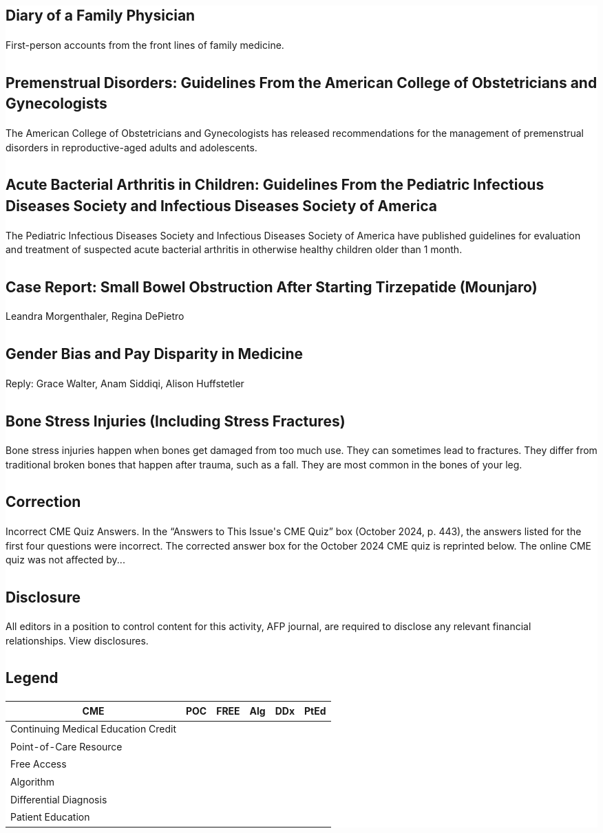 ## Diary of a Family Physician

First-person accounts from the front lines of family medicine.

## Premenstrual Disorders: Guidelines From the American College of Obstetricians and Gynecologists

The American College of Obstetricians and Gynecologists has released recommendations for the management of premenstrual disorders in reproductive-aged adults and adolescents.

## Acute Bacterial Arthritis in Children: Guidelines From the Pediatric Infectious Diseases Society and Infectious Diseases Society of America

The Pediatric Infectious Diseases Society and Infectious Diseases Society of America have published guidelines for evaluation and treatment of suspected acute bacterial arthritis in otherwise healthy children older than 1 month.

## Case Report: Small Bowel Obstruction After Starting Tirzepatide (Mounjaro)

Leandra Morgenthaler, Regina DePietro

## Gender Bias and Pay Disparity in Medicine

Reply: Grace Walter, Anam Siddiqi, Alison Huffstetler

## Bone Stress Injuries (Including Stress Fractures)

Bone stress injuries happen when bones get damaged from too much use. They can sometimes lead to fractures. They differ from traditional broken bones that happen after trauma, such as a fall. They are most common in the bones of your leg.

## Correction

Incorrect CME Quiz Answers. In the “Answers to This Issue's CME Quiz” box (October 2024, p. 443), the answers listed for the first four questions were incorrect. The corrected answer box for the October 2024 CME quiz is reprinted below. The online CME quiz was not affected by...

## Disclosure

All editors in a position to control content for this activity, AFP journal, are required to disclose any relevant financial relationships. View disclosures.

## Legend

| CME | POC | FREE | Alg | DDx | PtEd |
|---|---|---|---|---|---|
| Continuing Medical Education Credit |
| Point-of-Care Resource |
| Free Access |
| Algorithm |
| Differential Diagnosis |
| Patient Education |
